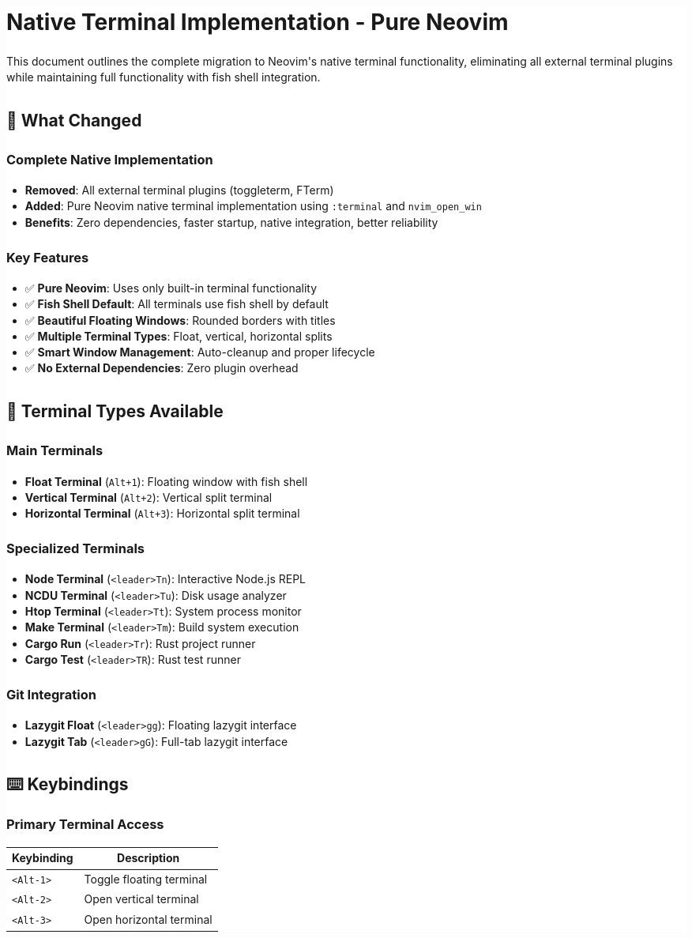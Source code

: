 # Native Terminal Implementation - Pure Neovim

This document outlines the complete migration to Neovim's native terminal functionality, eliminating all external terminal plugins while maintaining full functionality with fish shell integration.

## 🚀 What Changed

### Complete Native Implementation
- **Removed**: All external terminal plugins (toggleterm, FTerm)
- **Added**: Pure Neovim native terminal implementation using `:terminal` and `nvim_open_win`
- **Benefits**: Zero dependencies, faster startup, native integration, better reliability

### Key Features
- ✅ **Pure Neovim**: Uses only built-in terminal functionality
- ✅ **Fish Shell Default**: All terminals use fish shell by default
- ✅ **Beautiful Floating Windows**: Rounded borders with titles
- ✅ **Multiple Terminal Types**: Float, vertical, horizontal splits
- ✅ **Smart Window Management**: Auto-cleanup and proper lifecycle
- ✅ **No External Dependencies**: Zero plugin overhead

## 🎯 Terminal Types Available

### Main Terminals
- **Float Terminal** (`Alt+1`): Floating window with fish shell
- **Vertical Terminal** (`Alt+2`): Vertical split terminal
- **Horizontal Terminal** (`Alt+3`): Horizontal split terminal

### Specialized Terminals
- **Node Terminal** (`<leader>Tn`): Interactive Node.js REPL
- **NCDU Terminal** (`<leader>Tu`): Disk usage analyzer
- **Htop Terminal** (`<leader>Tt`): System process monitor
- **Make Terminal** (`<leader>Tm`): Build system execution
- **Cargo Run** (`<leader>Tr`): Rust project runner
- **Cargo Test** (`<leader>TR`): Rust test runner

### Git Integration
- **Lazygit Float** (`<leader>gg`): Floating lazygit interface
- **Lazygit Tab** (`<leader>gG`): Full-tab lazygit interface

## ⌨️ Keybindings

### Primary Terminal Access
| Keybinding | Description |
|------------|-------------|
| `<Alt-1>` | Toggle floating terminal |
| `<Alt-2>` | Open vertical terminal |
| `<Alt-3>` | Open horizontal terminal |
